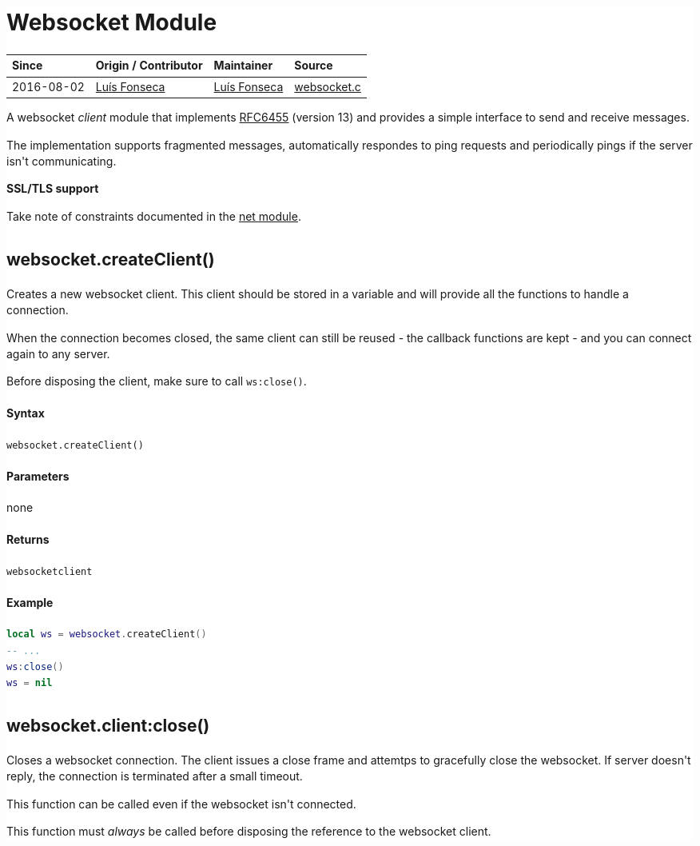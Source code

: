 # Websocket Module
| Since  | Origin / Contributor  | Maintainer  | Source  |
| :----- | :-------------------- | :---------- | :------ |
| 2016-08-02 | [Luís Fonseca](https://github.com/luismfonseca) | [Luís Fonseca](https://github.com/luismfonseca) | [websocket.c](../../../app/modules/websocket.c)|

A websocket *client* module that implements [RFC6455](https://tools.ietf.org/html/rfc6455) (version 13) and provides a simple interface to send and receive messages.

The implementation supports fragmented messages, automatically respondes to ping requests and periodically pings if the server isn't communicating.

**SSL/TLS support**

Take note of constraints documented in the [net module](net.md). 


## websocket.createClient()

Creates a new websocket client. This client should be stored in a variable and will provide all the functions to handle a connection.

When the connection becomes closed, the same client can still be reused - the callback functions are kept - and you can connect again to any server.

Before disposing the client, make sure to call `ws:close()`.

#### Syntax
`websocket.createClient()`

#### Parameters
none

#### Returns
`websocketclient`

#### Example
```lua
local ws = websocket.createClient()
-- ...
ws:close()
ws = nil
```


## websocket.client:close()

Closes a websocket connection. The client issues a close frame and attemtps to gracefully close the websocket.
If server doesn't reply, the connection is terminated after a small timeout.

This function can be called even if the websocket isn't connected.

This function must *always* be called before disposing the reference to the websocket client.
